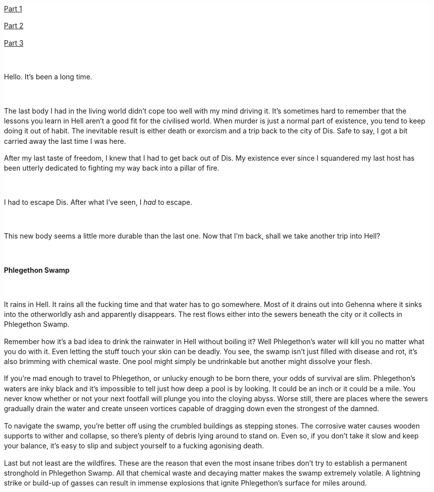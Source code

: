 [Part 1](https://www.reddit.com/r/nosleep/comments/63ubzl/how_to_survive_in_hell/)

[Part 2](https://www.reddit.com/r/nosleep/comments/646sx0/how_to_survive_in_hell_part_2/)

[Part 3](https://www.reddit.com/r/nosleep/comments/64lsyd/how_to_survive_in_hell_part_3_final/)

&nbsp;


Hello. It’s been a long time.

&nbsp;


The last body I had in the living world didn’t cope too well with my mind driving it. It’s sometimes hard to remember that the lessons you learn in Hell aren’t a good fit for the civilised world. When murder is just a normal part of existence, you tend to keep doing it out of habit. The inevitable result is either death or exorcism and a trip back to the city of Dis. Safe to say, I got a bit carried away the last time I was here.

After my last taste of freedom, I knew that I had to get back out of Dis. My existence ever since I squandered my last host has been utterly dedicated to fighting my way back into a pillar of fire.

&nbsp;

I had to escape Dis. After what I’ve seen, I *had* to escape.

&nbsp;

This new body seems a little more durable than the last one. Now that I’m back, shall we take another trip into Hell?

&nbsp;

**Phlegethon Swamp**

&nbsp;

It rains in Hell. It rains all the fucking time and that water has to go somewhere. Most of it drains out into Gehenna where it sinks into the otherworldly ash and apparently disappears. The rest flows either into the sewers beneath the city or it collects in Phlegethon Swamp.

Remember how it’s a bad idea to drink the rainwater in Hell without boiling it? Well Phlegethon’s water will kill you no matter what you do with it. Even letting the stuff touch your skin can be deadly. You see, the swamp isn’t just filled with disease and rot, it’s also brimming with chemical waste. One pool might simply be undrinkable but another might dissolve your flesh.

If you’re mad enough to travel to Phlegethon, or unlucky enough to be born there, your odds of survival are slim. Phlegethon’s waters are inky black and it’s impossible to tell just how deep a pool is by looking.  It could be an inch or it could be a mile. You never know whether or not your next footfall will plunge you into the cloying abyss. Worse still, there are places where the sewers gradually drain the water and create unseen vortices capable of dragging down even the strongest of the damned.

To navigate the swamp, you’re better off using the crumbled buildings as stepping stones. The corrosive water causes wooden supports to wither and collapse, so there’s plenty of debris lying around to stand on. Even so, if you don’t take it slow and keep your balance, it’s easy to slip and subject yourself to a fucking agonising death.

Last but not least are the wildfires. These are the reason that even the most insane tribes don’t try to establish a permanent stronghold in Phlegethon Swamp. All that chemical waste and decaying matter makes the swamp extremely volatile. A lightning strike or build-up of gasses can result in immense explosions that ignite Phlegethon’s surface for miles around.
